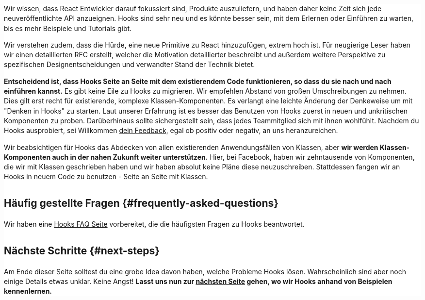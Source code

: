 Wir wissen, dass React Entwickler darauf fokussiert sind, Produkte auszuliefern, und haben daher keine Zeit sich jede neuveröffentlichte API anzueignen. Hooks sind sehr neu und es könnte besser sein, mit dem Erlernen oder Einführen zu warten, bis es mehr Beispiele und Tutorials gibt.

Wir verstehen zudem, dass die Hürde, eine neue Primitive zu React hinzuzufügen, extrem hoch ist. Für neugierige Leser haben wir einen [detaillierten RFC](https://github.com/reactjs/rfcs/pull/68) erstellt, welcher die Motivation detaillierter beschreibt und außerdem weitere Perspektive zu spezifischen Designentscheidungen und verwandter Stand der Technik bietet.

**Entscheidend ist, dass Hooks Seite an Seite mit dem existierendem Code funktionieren, so dass du sie nach und nach einführen kannst.** Es gibt keine Eile zu Hooks zu migrieren. Wir empfehlen Abstand von großen Umschreibungen zu nehmen. Dies gilt erst recht für existierende, komplexe Klassen-Komponenten. Es verlangt eine leichte Änderung der Denkeweise um mit "Denken in Hooks" zu starten. Laut unserer Erfahrung ist es besser das Benutzen von Hooks zuerst in neuen und unkritischen Komponenten zu proben. Darüberhinaus sollte sichergestellt sein, dass jedes Teammitglied sich mit ihnen wohlfühlt. Nachdem du Hooks ausprobiert, sei Willkommen [dein Feedback](https://github.com/facebook/react/issues/new), egal ob positiv oder negativ, an uns heranzureichen.

Wir beabsichtigen für Hooks das Abdecken von allen existierenden Anwendungsfällen von Klassen, aber **wir werden Klassen-Komponenten auch in der nahen Zukunft weiter unterstützen.** Hier, bei Facebook, haben wir zehntausende von Komponenten, die wir mit Klassen geschrieben haben und wir haben absolut keine Pläne diese neuzuschreiben. Stattdessen fangen wir an Hooks in neuem Code zu benutzen - Seite an Seite mit Klassen.

## Häufig gestellte Fragen {#frequently-asked-questions}

Wir haben eine [Hooks FAQ Seite](/docs/hooks-faq.html) vorbereitet, die die häufigsten Fragen zu Hooks beantwortet.

## Nächste Schritte {#next-steps}

Am Ende dieser Seite solltest du eine grobe Idea davon haben, welche Probleme Hooks lösen. Wahrscheinlich sind aber noch einige Details etwas unklar. Keine Angst! **Lasst uns nun zur [nächsten Seite](/docs/hooks-overview.html) gehen, wo wir Hooks anhand von Beispielen kennenlernen.**
